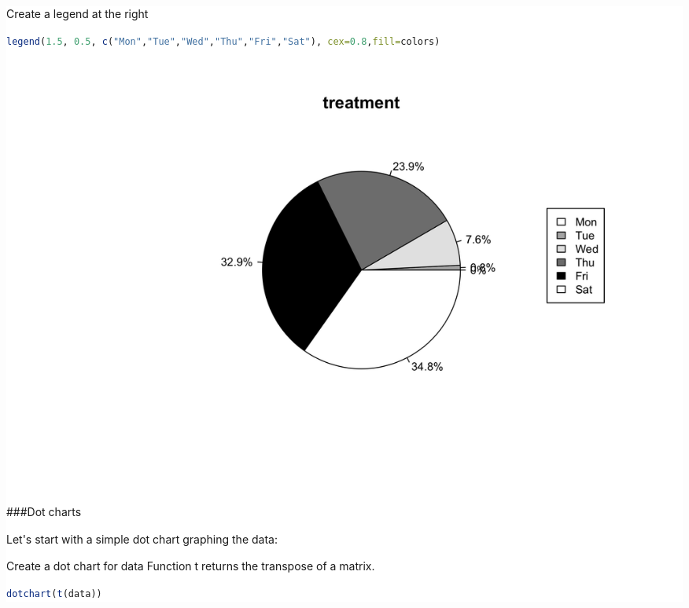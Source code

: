 Create a legend at the right    
 
```r 
legend(1.5, 0.5, c("Mon","Tue","Wed","Thu","Fri","Sat"), cex=0.8,fill=colors)	 
``` 
### 

 
 
<img src="introToR_Session1-figure/unnamed-chunk-150-1.png" title="plot of chunk unnamed-chunk-150" alt="plot of chunk unnamed-chunk-150" width="1920px" /> 
 
###Dot charts 

 
 
Let's start with a simple dot chart graphing the data:  
 
Create a dot chart for data 
Function t returns the transpose of a matrix. 
 
```r 
dotchart(t(data))	 
``` 